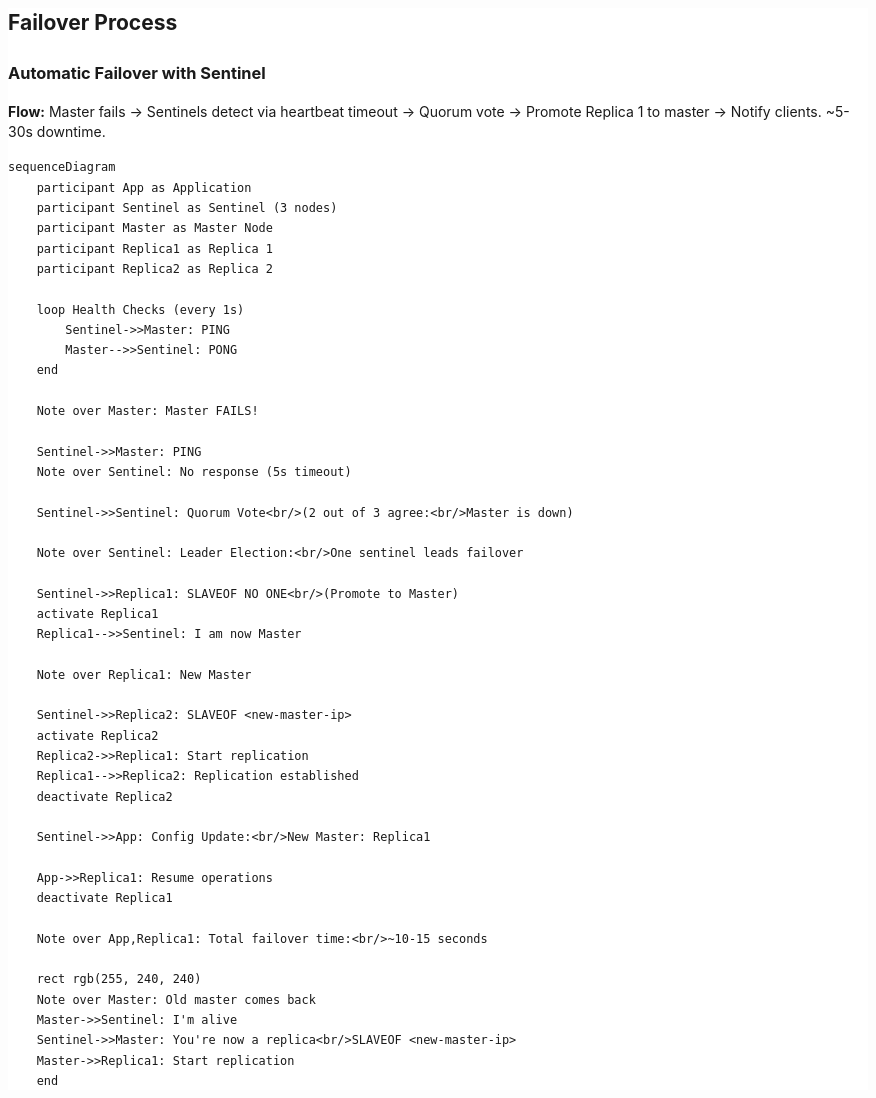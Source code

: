 ## Failover Process

### Automatic Failover with Sentinel

**Flow:** Master fails → Sentinels detect via heartbeat timeout → Quorum vote → Promote Replica 1 to master → Notify clients. ~5-30s downtime.

```mermaid
sequenceDiagram
    participant App as Application
    participant Sentinel as Sentinel (3 nodes)
    participant Master as Master Node
    participant Replica1 as Replica 1
    participant Replica2 as Replica 2

    loop Health Checks (every 1s)
        Sentinel->>Master: PING
        Master-->>Sentinel: PONG
    end
    
    Note over Master: Master FAILS!
    
    Sentinel->>Master: PING
    Note over Sentinel: No response (5s timeout)
    
    Sentinel->>Sentinel: Quorum Vote<br/>(2 out of 3 agree:<br/>Master is down)
    
    Note over Sentinel: Leader Election:<br/>One sentinel leads failover
    
    Sentinel->>Replica1: SLAVEOF NO ONE<br/>(Promote to Master)
    activate Replica1
    Replica1-->>Sentinel: I am now Master
    
    Note over Replica1: New Master
    
    Sentinel->>Replica2: SLAVEOF <new-master-ip>
    activate Replica2
    Replica2->>Replica1: Start replication
    Replica1-->>Replica2: Replication established
    deactivate Replica2
    
    Sentinel->>App: Config Update:<br/>New Master: Replica1
    
    App->>Replica1: Resume operations
    deactivate Replica1
    
    Note over App,Replica1: Total failover time:<br/>~10-15 seconds
    
    rect rgb(255, 240, 240)
    Note over Master: Old master comes back
    Master->>Sentinel: I'm alive
    Sentinel->>Master: You're now a replica<br/>SLAVEOF <new-master-ip>
    Master->>Replica1: Start replication
    end
```
